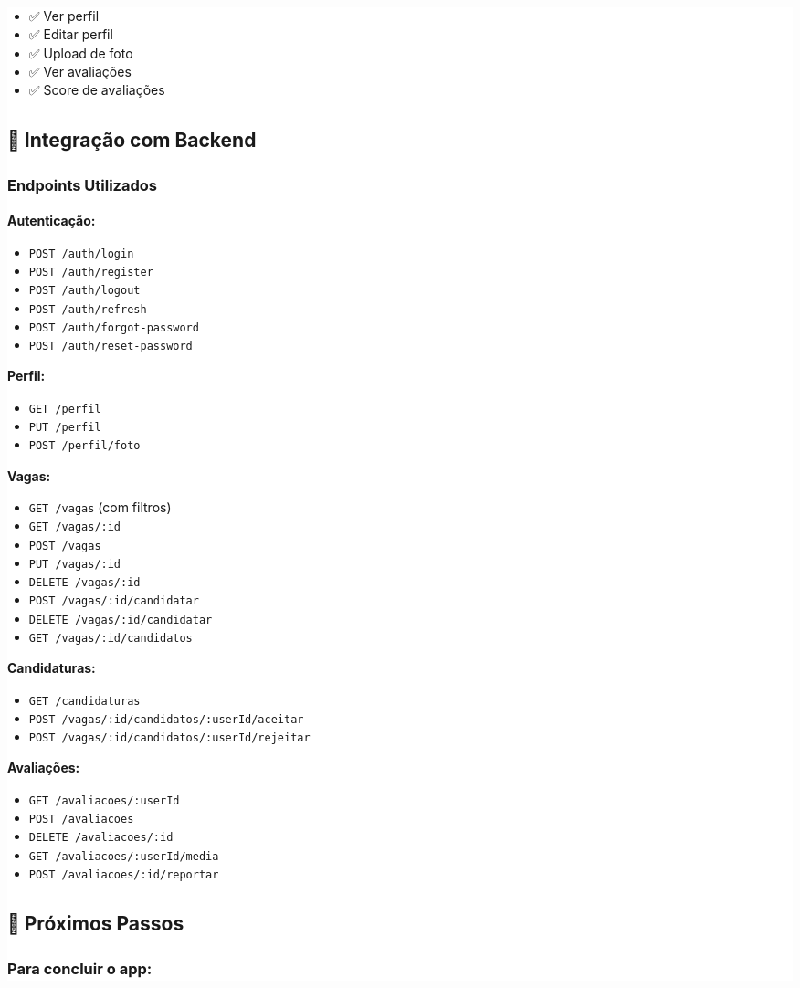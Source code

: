 - ✅ Ver perfil
- ✅ Editar perfil
- ✅ Upload de foto
- ✅ Ver avaliações
- ✅ Score de avaliações

## 🔗 Integração com Backend

### Endpoints Utilizados

**Autenticação:**

- `POST /auth/login`
- `POST /auth/register`
- `POST /auth/logout`
- `POST /auth/refresh`
- `POST /auth/forgot-password`
- `POST /auth/reset-password`

**Perfil:**

- `GET /perfil`
- `PUT /perfil`
- `POST /perfil/foto`

**Vagas:**

- `GET /vagas` (com filtros)
- `GET /vagas/:id`
- `POST /vagas`
- `PUT /vagas/:id`
- `DELETE /vagas/:id`
- `POST /vagas/:id/candidatar`
- `DELETE /vagas/:id/candidatar`
- `GET /vagas/:id/candidatos`

**Candidaturas:**

- `GET /candidaturas`
- `POST /vagas/:id/candidatos/:userId/aceitar`
- `POST /vagas/:id/candidatos/:userId/rejeitar`

**Avaliações:**

- `GET /avaliacoes/:userId`
- `POST /avaliacoes`
- `DELETE /avaliacoes/:id`
- `GET /avaliacoes/:userId/media`
- `POST /avaliacoes/:id/reportar`

## 📝 Próximos Passos

### Para concluir o app:
